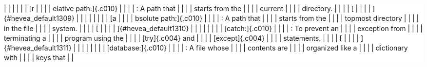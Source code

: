 |                       |                       |                       |
|                       | [r                    |                       |
|                       | elative path:]{.c010} |                       |
|                       | :   A path that       |                       |
|                       |     starts from the   |                       |
|                       |     current           |                       |
|                       |     directory.        |                       |
|                       |     [                 |                       |
|                       | ]{#hevea_default1309} |                       |
|                       |                       |                       |
|                       | [a                    |                       |
|                       | bsolute path:]{.c010} |                       |
|                       | :   A path that       |                       |
|                       |     starts from the   |                       |
|                       |     topmost directory |                       |
|                       |     in the file       |                       |
|                       |     system.           |                       |
|                       |     [                 |                       |
|                       | ]{#hevea_default1310} |                       |
|                       |                       |                       |
|                       | [catch:]{.c010}       |                       |
|                       | :   To prevent an     |                       |
|                       |     exception from    |                       |
|                       |     terminating a     |                       |
|                       |     program using the |                       |
|                       |     [try]{.c004} and  |                       |
|                       |     [except]{.c004}   |                       |
|                       |     statements.       |                       |
|                       |     [                 |                       |
|                       | ]{#hevea_default1311} |                       |
|                       |                       |                       |
|                       | [database:]{.c010}    |                       |
|                       | :   A file whose      |                       |
|                       |     contents are      |                       |
|                       |     organized like a  |                       |
|                       |     dictionary with   |                       |
|                       |     keys that         |                       |